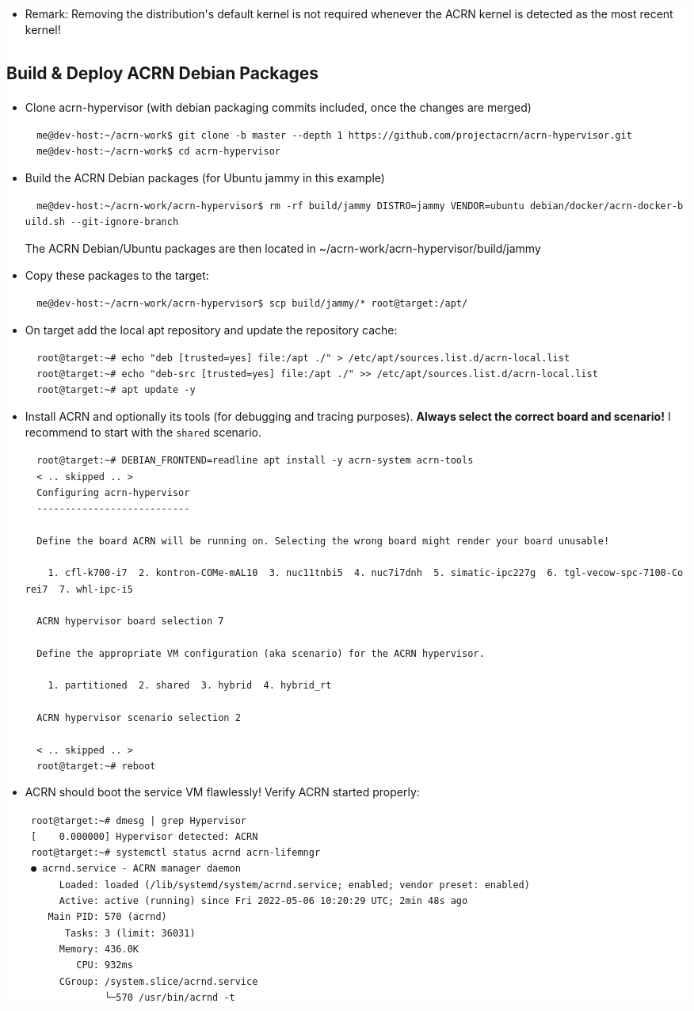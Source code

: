  * Remark: Removing the distribution's default kernel is not required whenever the ACRN kernel is detected as the most recent kernel!

## Build & Deploy ACRN Debian Packages

* Clone acrn-hypervisor (with debian packaging commits included, once the changes are merged)

        me@dev-host:~/acrn-work$ git clone -b master --depth 1 https://github.com/projectacrn/acrn-hypervisor.git
        me@dev-host:~/acrn-work$ cd acrn-hypervisor

* Build the ACRN Debian packages (for Ubuntu jammy in this example)

        me@dev-host:~/acrn-work/acrn-hypervisor$ rm -rf build/jammy DISTRO=jammy VENDOR=ubuntu debian/docker/acrn-docker-build.sh --git-ignore-branch

  The ACRN Debian/Ubuntu packages are then located in ~/acrn-work/acrn-hypervisor/build/jammy

* Copy these packages to the target:

        me@dev-host:~/acrn-work/acrn-hypervisor$ scp build/jammy/* root@target:/apt/

* On target add the local apt repository and update the repository cache:

        root@target:~# echo "deb [trusted=yes] file:/apt ./" > /etc/apt/sources.list.d/acrn-local.list
        root@target:~# echo "deb-src [trusted=yes] file:/apt ./" >> /etc/apt/sources.list.d/acrn-local.list
        root@target:~# apt update -y

* Install ACRN and optionally its tools (for debugging and tracing purposes). **Always select the correct board and scenario!** I recommend to start with the `shared` scenario.

        root@target:~# DEBIAN_FRONTEND=readline apt install -y acrn-system acrn-tools
        < .. skipped .. >
        Configuring acrn-hypervisor
        ---------------------------
        
        Define the board ACRN will be running on. Selecting the wrong board might render your board unusable!
        
          1. cfl-k700-i7  2. kontron-COMe-mAL10  3. nuc11tnbi5  4. nuc7i7dnh  5. simatic-ipc227g  6. tgl-vecow-spc-7100-Corei7  7. whl-ipc-i5
        
        ACRN hypervisor board selection 7
        
        Define the appropriate VM configuration (aka scenario) for the ACRN hypervisor.
        
          1. partitioned  2. shared  3. hybrid  4. hybrid_rt
        
        ACRN hypervisor scenario selection 2
        
        < .. skipped .. >
        root@target:~# reboot

 * ACRN should boot the service VM flawlessly! Verify ACRN started properly:

        root@target:~# dmesg | grep Hypervisor
        [    0.000000] Hypervisor detected: ACRN
        root@target:~# systemctl status acrnd acrn-lifemngr
        ● acrnd.service - ACRN manager daemon
             Loaded: loaded (/lib/systemd/system/acrnd.service; enabled; vendor preset: enabled)
             Active: active (running) since Fri 2022-05-06 10:20:29 UTC; 2min 48s ago
           Main PID: 570 (acrnd)
              Tasks: 3 (limit: 36031)
             Memory: 436.0K
                CPU: 932ms
             CGroup: /system.slice/acrnd.service
                     └─570 /usr/bin/acrnd -t
        
